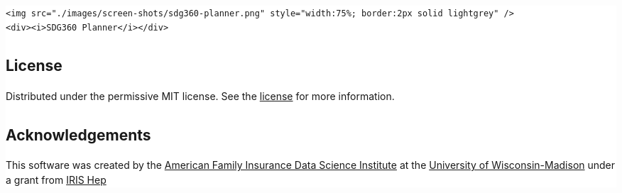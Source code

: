     <img src="./images/screen-shots/sdg360-planner.png" style="width:75%; border:2px solid lightgrey" />
    <div><i>SDG360 Planner</i></div>
</div>


## License

Distributed under the permissive MIT license. See the [license](./LICENSE.txt) for more information.


## Acknowledgements

This software was created by the [American Family Insurance Data Science Institute](https://datascience.wisc.edu/) at the [University of Wisconsin-Madison](https://www.wisc.edu/) under a grant from [IRIS Hep](https://iris-hep.org/)